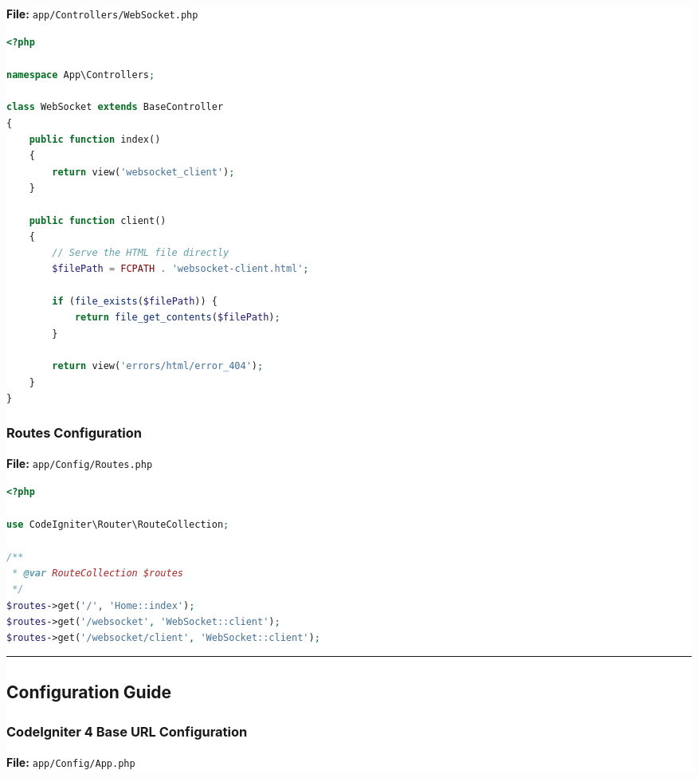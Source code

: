 **File:** `app/Controllers/WebSocket.php`

```php
<?php

namespace App\Controllers;

class WebSocket extends BaseController
{
    public function index()
    {
        return view('websocket_client');
    }
    
    public function client()
    {
        // Serve the HTML file directly
        $filePath = FCPATH . 'websocket-client.html';
        
        if (file_exists($filePath)) {
            return file_get_contents($filePath);
        }
        
        return view('errors/html/error_404');
    }
}
```

### Routes Configuration

**File:** `app/Config/Routes.php`

```php
<?php

use CodeIgniter\Router\RouteCollection;

/**
 * @var RouteCollection $routes
 */
$routes->get('/', 'Home::index');
$routes->get('/websocket', 'WebSocket::client');
$routes->get('/websocket/client', 'WebSocket::client');
```

---

## Configuration Guide

### CodeIgniter 4 Base URL Configuration

**File:** `app/Config/App.php`
